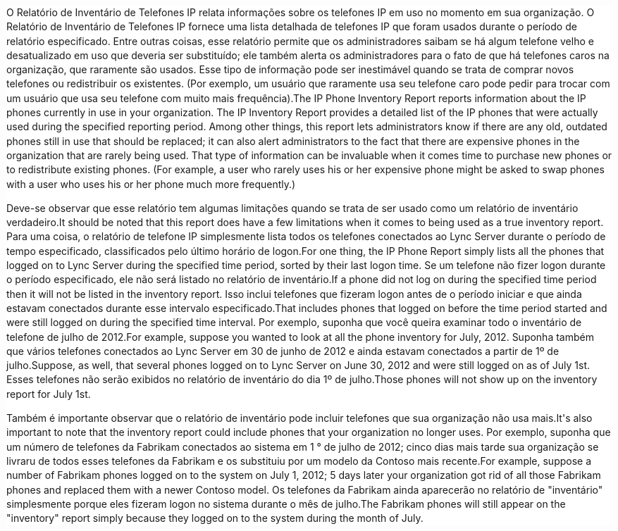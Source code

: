 <span data-ttu-id="428f1-p101">O Relatório de Inventário de Telefones IP relata informações sobre os telefones IP em uso no momento em sua organização. O Relatório de Inventário de Telefones IP fornece uma lista detalhada de telefones IP que foram usados durante o período de relatório especificado. Entre outras coisas, esse relatório permite que os administradores saibam se há algum telefone velho e desatualizado em uso que deveria ser substituído; ele também alerta os administradores para o fato de que há telefones caros na organização, que raramente são usados. Esse tipo de informação pode ser inestimável quando se trata de comprar novos telefones ou redistribuir os existentes. (Por exemplo, um usuário que raramente usa seu telefone caro pode pedir para trocar com um usuário que usa seu telefone com muito mais frequência).</span><span class="sxs-lookup"><span data-stu-id="428f1-p101">The IP Phone Inventory Report reports information about the IP phones currently in use in your organization. The IP Inventory Report provides a detailed list of the IP phones that were actually used during the specified reporting period. Among other things, this report lets administrators know if there are any old, outdated phones still in use that should be replaced; it can also alert administrators to the fact that there are expensive phones in the organization that are rarely being used. That type of information can be invaluable when it comes time to purchase new phones or to redistribute existing phones. (For example, a user who rarely uses his or her expensive phone might be asked to swap phones with a user who uses his or her phone much more frequently.)</span></span>

<span data-ttu-id="428f1-111">Deve-se observar que esse relatório tem algumas limitações quando se trata de ser usado como um relatório de inventário verdadeiro.</span><span class="sxs-lookup"><span data-stu-id="428f1-111">It should be noted that this report does have a few limitations when it comes to being used as a true inventory report.</span></span> <span data-ttu-id="428f1-112">Para uma coisa, o relatório de telefone IP simplesmente lista todos os telefones conectados ao Lync Server durante o período de tempo especificado, classificados pelo último horário de logon.</span><span class="sxs-lookup"><span data-stu-id="428f1-112">For one thing, the IP Phone Report simply lists all the phones that logged on to Lync Server during the specified time period, sorted by their last logon time.</span></span> <span data-ttu-id="428f1-113">Se um telefone não fizer logon durante o período especificado, ele não será listado no relatório de inventário.</span><span class="sxs-lookup"><span data-stu-id="428f1-113">If a phone did not log on during the specified time period then it will not be listed in the inventory report.</span></span> <span data-ttu-id="428f1-114">Isso inclui telefones que fizeram logon antes de o período iniciar e que ainda estavam conectados durante esse intervalo especificado.</span><span class="sxs-lookup"><span data-stu-id="428f1-114">That includes phones that logged on before the time period started and were still logged on during the specified time interval.</span></span> <span data-ttu-id="428f1-115">Por exemplo, suponha que você queira examinar todo o inventário de telefone de julho de 2012.</span><span class="sxs-lookup"><span data-stu-id="428f1-115">For example, suppose you wanted to look at all the phone inventory for July, 2012.</span></span> <span data-ttu-id="428f1-116">Suponha também que vários telefones conectados ao Lync Server em 30 de junho de 2012 e ainda estavam conectados a partir de 1º de julho.</span><span class="sxs-lookup"><span data-stu-id="428f1-116">Suppose, as well, that several phones logged on to Lync Server on June 30, 2012 and were still logged on as of July 1st.</span></span> <span data-ttu-id="428f1-117">Esses telefones não serão exibidos no relatório de inventário do dia 1º de julho.</span><span class="sxs-lookup"><span data-stu-id="428f1-117">Those phones will not show up on the inventory report for July 1st.</span></span>

<span data-ttu-id="428f1-118">Também é importante observar que o relatório de inventário pode incluir telefones que sua organização não usa mais.</span><span class="sxs-lookup"><span data-stu-id="428f1-118">It's also important to note that the inventory report could include phones that your organization no longer uses.</span></span> <span data-ttu-id="428f1-119">Por exemplo, suponha que um número de telefones da Fabrikam conectados ao sistema em 1 ° de julho de 2012; cinco dias mais tarde sua organização se livraru de todos esses telefones da Fabrikam e os substituiu por um modelo da Contoso mais recente.</span><span class="sxs-lookup"><span data-stu-id="428f1-119">For example, suppose a number of Fabrikam phones logged on to the system on July 1, 2012; 5 days later your organization got rid of all those Fabrikam phones and replaced them with a newer Contoso model.</span></span> <span data-ttu-id="428f1-120">Os telefones da Fabrikam ainda aparecerão no relatório de "inventário" simplesmente porque eles fizeram logon no sistema durante o mês de julho.</span><span class="sxs-lookup"><span data-stu-id="428f1-120">The Fabrikam phones will still appear on the "inventory" report simply because they logged on to the system during the month of July.</span></span>
